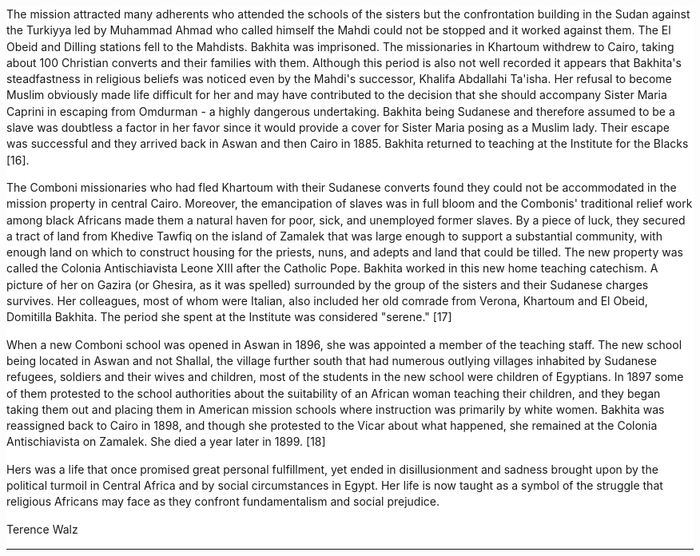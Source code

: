 The mission attracted many adherents who attended the schools of the sisters but the confrontation building in the Sudan against the Turkiyya led by Muhammad Ahmad who called himself the Mahdi could not be stopped and it worked against them.  The El Obeid and Dilling stations fell to the Mahdists.  Bakhita was imprisoned.  The missionaries in Khartoum withdrew to Cairo, taking about 100 Christian converts and their families with them.  Although this period is also not well recorded it appears that Bakhita's steadfastness in religious beliefs was noticed even by the Mahdi's successor, Khalifa Abdallahi Ta'isha.  Her refusal to become Muslim obviously made life difficult for her and may have contributed to the decision that she should accompany Sister Maria Caprini in escaping from Omdurman - a highly dangerous undertaking.  Bakhita being Sudanese and therefore assumed to be a slave was doubtless a factor in her favor since it would provide a cover for Sister Maria posing as a Muslim lady.  Their escape was successful and they arrived back in Aswan and then Cairo in 1885.  Bakhita returned to teaching at the Institute for the Blacks  [16].

The
Comboni missionaries who had fled Khartoum with their
Sudanese converts found they could not be accommodated
in the mission property in central Cairo. Moreover,
the emancipation of slaves was in full bloom and the
Combonis' traditional relief work among black Africans
made them a natural haven for poor, sick, and unemployed
former slaves. By a piece of luck, they secured a tract
of land from Khedive Tawfiq on the island of Zamalek
that was large enough to support a substantial community,
with enough land on which to construct housing for
the priests, nuns, and adepts and land that could be
tilled. The new property was called the Colonia Antischiavista
Leone XIII after the Catholic Pope. Bakhita worked
in this new home teaching catechism. A picture of her
on Gazira (or Ghesira, as it was spelled) surrounded
by the group of the sisters and their Sudanese charges
survives. Her colleagues, most of whom were Italian,
also included her old comrade from Verona, Khartoum
and El Obeid, Domitilla Bakhita. The period she spent
at the Institute was considered "serene."  [17]

When a new Comboni school was opened in Aswan in 1896, she was appointed a member of the teaching staff.  The new school being located in Aswan and not Shallal, the village further south that had numerous outlying villages inhabited by Sudanese refugees, soldiers and their wives and children, most of the students in the new school were children of Egyptians.  In 1897 some of them protested to the school authorities about the suitability of an African woman teaching their children, and they began taking them out and placing them in American mission schools where instruction was primarily by white women.  Bakhita was reassigned back to Cairo in 1898, and though she protested to the Vicar about what happened, she remained at the Colonia Antischiavista on Zamalek.  She died a year later in 1899.  [18]

Hers was a life that once promised great personal fulfillment, yet ended in disillusionment and sadness brought upon by the political turmoil in Central Africa and by social circumstances in Egypt.  Her life is now taught as a symbol of the struggle that religious Africans may face as they confront fundamentalism and social prejudice.

Terence Walz

---

